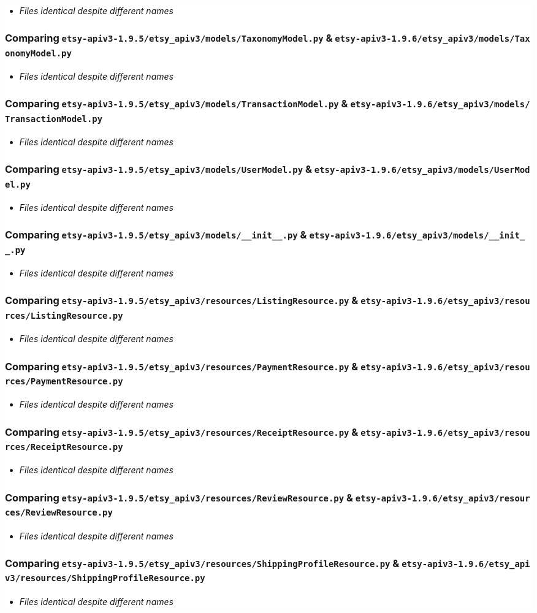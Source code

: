  * *Files identical despite different names*

### Comparing `etsy-apiv3-1.9.5/etsy_apiv3/models/TaxonomyModel.py` & `etsy-apiv3-1.9.6/etsy_apiv3/models/TaxonomyModel.py`

 * *Files identical despite different names*

### Comparing `etsy-apiv3-1.9.5/etsy_apiv3/models/TransactionModel.py` & `etsy-apiv3-1.9.6/etsy_apiv3/models/TransactionModel.py`

 * *Files identical despite different names*

### Comparing `etsy-apiv3-1.9.5/etsy_apiv3/models/UserModel.py` & `etsy-apiv3-1.9.6/etsy_apiv3/models/UserModel.py`

 * *Files identical despite different names*

### Comparing `etsy-apiv3-1.9.5/etsy_apiv3/models/__init__.py` & `etsy-apiv3-1.9.6/etsy_apiv3/models/__init__.py`

 * *Files identical despite different names*

### Comparing `etsy-apiv3-1.9.5/etsy_apiv3/resources/ListingResource.py` & `etsy-apiv3-1.9.6/etsy_apiv3/resources/ListingResource.py`

 * *Files identical despite different names*

### Comparing `etsy-apiv3-1.9.5/etsy_apiv3/resources/PaymentResource.py` & `etsy-apiv3-1.9.6/etsy_apiv3/resources/PaymentResource.py`

 * *Files identical despite different names*

### Comparing `etsy-apiv3-1.9.5/etsy_apiv3/resources/ReceiptResource.py` & `etsy-apiv3-1.9.6/etsy_apiv3/resources/ReceiptResource.py`

 * *Files identical despite different names*

### Comparing `etsy-apiv3-1.9.5/etsy_apiv3/resources/ReviewResource.py` & `etsy-apiv3-1.9.6/etsy_apiv3/resources/ReviewResource.py`

 * *Files identical despite different names*

### Comparing `etsy-apiv3-1.9.5/etsy_apiv3/resources/ShippingProfileResource.py` & `etsy-apiv3-1.9.6/etsy_apiv3/resources/ShippingProfileResource.py`

 * *Files identical despite different names*
